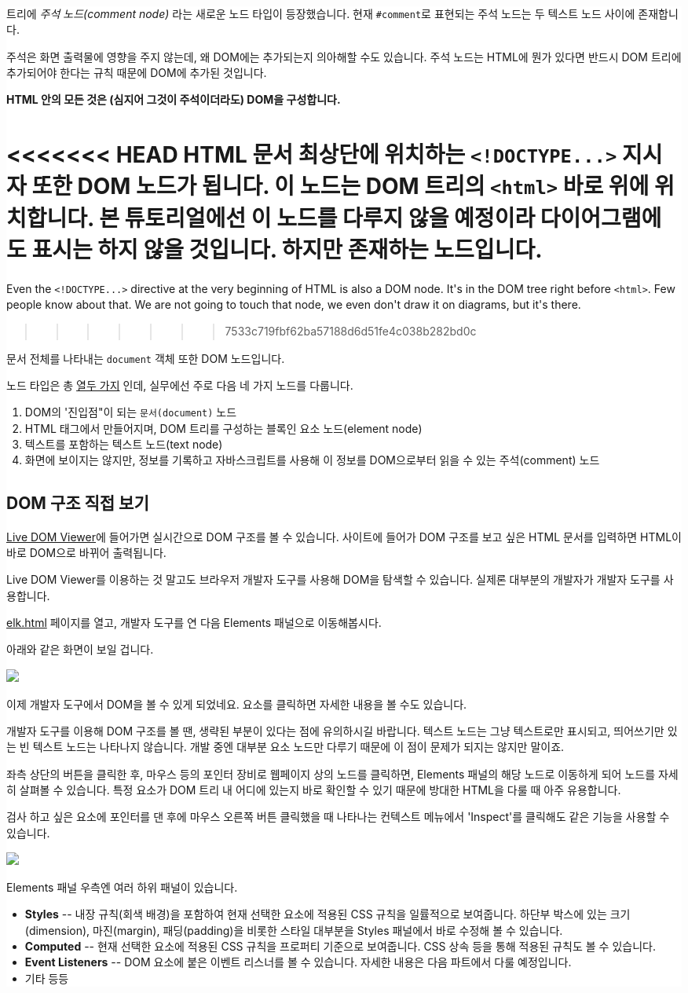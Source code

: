 트리에 *주석 노드(comment node)* 라는 새로운 노드 타입이 등장했습니다. 현재 `#comment`로 표현되는 주석 노드는 두 텍스트 노드 사이에 존재합니다.

주석은 화면 출력물에 영향을 주지 않는데, 왜 DOM에는 추가되는지 의아해할 수도 있습니다. 주석 노드는 HTML에 뭔가 있다면 반드시 DOM 트리에 추가되어야 한다는 규칙 때문에 DOM에 추가된 것입니다.

**HTML 안의 모든 것은 (심지어 그것이 주석이더라도) DOM을 구성합니다.**

<<<<<<< HEAD
HTML 문서 최상단에 위치하는 `<!DOCTYPE...>` 지시자 또한 DOM 노드가 됩니다. 이 노드는 DOM 트리의 `<html>` 바로 위에 위치합니다. 본 튜토리얼에선 이 노드를 다루지 않을 예정이라 다이어그램에도 표시는 하지 않을 것입니다. 하지만 존재하는 노드입니다.
=======
Even the `<!DOCTYPE...>` directive at the very beginning of HTML is also a DOM node. It's in the DOM tree right before `<html>`. Few people know about that. We are not going to touch that node, we even don't draw it on diagrams, but it's there.
>>>>>>> 7533c719fbf62ba57188d6d51fe4c038b282bd0c

문서 전체를 나타내는 `document` 객체 또한 DOM 노드입니다.

노드 타입은 총 [열두 가지](https://dom.spec.whatwg.org/#node) 인데, 실무에선 주로 다음 네 가지 노드를 다룹니다.

1. DOM의 '진입점"이 되는 `문서(document)` 노드
2. HTML 태그에서 만들어지며, DOM 트리를 구성하는 블록인 요소 노드(element node)
3. 텍스트를 포함하는 텍스트 노드(text node)
4. 화면에 보이지는 않지만, 정보를 기록하고 자바스크립트를 사용해 이 정보를 DOM으로부터 읽을 수 있는 주석(comment) 노드

## DOM 구조 직접 보기

[Live DOM Viewer](http://software.hixie.ch/utilities/js/live-dom-viewer/)에 들어가면 실시간으로 DOM 구조를 볼 수 있습니다. 사이트에 들어가 DOM 구조를 보고 싶은 HTML 문서를 입력하면 HTML이 바로 DOM으로 바뀌어 출력됩니다.

Live DOM Viewer를 이용하는 것 말고도 브라우저 개발자 도구를 사용해 DOM을 탐색할 수 있습니다. 실제론 대부분의 개발자가 개발자 도구를 사용합니다.

[elk.html](elk.html) 페이지를 열고, 개발자 도구를 연 다음 Elements 패널으로 이동해봅시다.

아래와 같은 화면이 보일 겁니다.

![](elk.svg)

이제 개발자 도구에서 DOM을 볼 수 있게 되었네요. 요소를 클릭하면 자세한 내용을 볼 수도 있습니다.

개발자 도구를 이용해 DOM 구조를 볼 땐, 생략된 부분이 있다는 점에 유의하시길 바랍니다. 텍스트 노드는 그냥 텍스트로만 표시되고, 띄어쓰기만 있는 빈 텍스트 노드는 나타나지 않습니다. 개발 중엔 대부분 요소 노드만 다루기 때문에 이 점이 문제가 되지는 않지만 말이죠.

좌측 상단의 <span class="devtools" style="background-position:-328px -124px"></span> 버튼을 클릭한 후, 마우스 등의 포인터 장비로 웹페이지 상의 노드를 클릭하면, Elements 패널의 해당 노드로 이동하게 되어 노드를 자세히 살펴볼 수 있습니다. 특정 요소가 DOM 트리 내 어디에 있는지 바로 확인할 수 있기 때문에 방대한 HTML을 다룰 때 아주 유용합니다.

검사 하고 싶은 요소에 포인터를 댄 후에 마우스 오른쪽 버튼 클릭했을 때 나타나는 컨텍스트 메뉴에서 'Inspect'를 클릭해도 같은 기능을 사용할 수 있습니다.

![](inspect.svg)

Elements 패널 우측엔 여러 하위 패널이 있습니다.
- **Styles** -- 내장 규칙(회색 배경)을 포함하여 현재 선택한 요소에 적용된 CSS 규칙을 일률적으로 보여줍니다. 하단부 박스에 있는 크기(dimension), 마진(margin), 패딩(padding)을 비롯한 스타일 대부분을 Styles 패널에서 바로 수정해 볼 수 있습니다.
- **Computed** -- 현재 선택한 요소에 적용된 CSS 규칙을 프로퍼티 기준으로 보여줍니다. CSS 상속 등을 통해 적용된 규칙도 볼 수 있습니다.
- **Event Listeners** -- DOM 요소에 붙은 이벤트 리스너를 볼 수 있습니다. 자세한 내용은 다음 파트에서 다룰 예정입니다.
- 기타 등등
